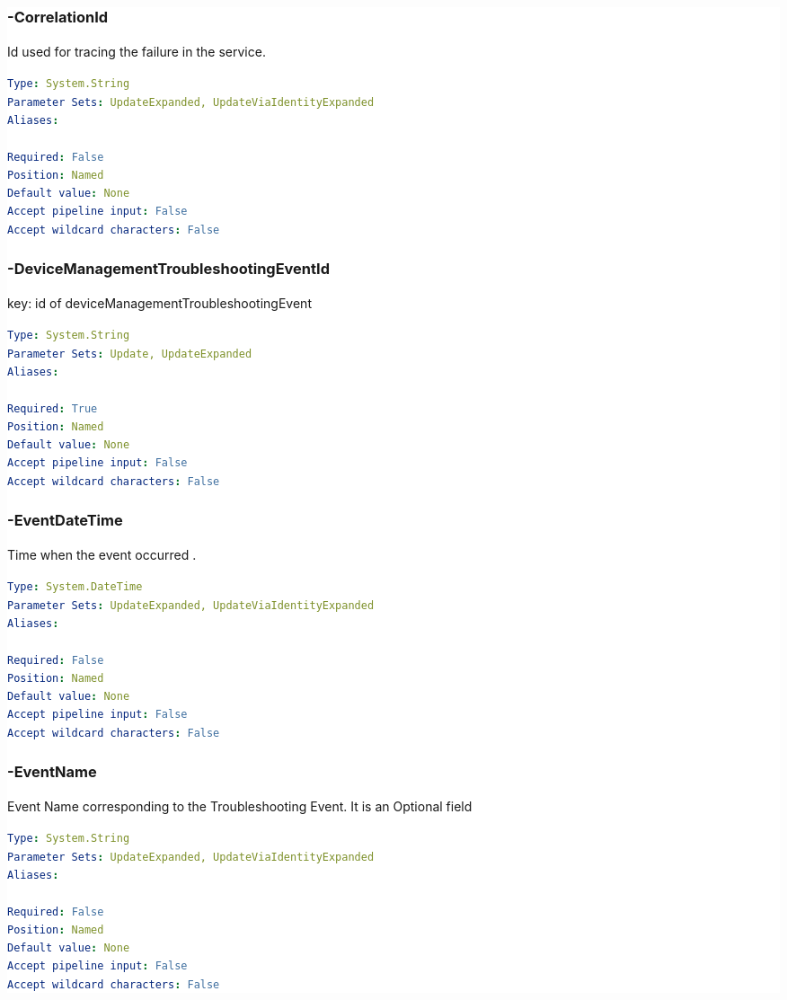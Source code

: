 ### -CorrelationId
Id used for tracing the failure in the service.

```yaml
Type: System.String
Parameter Sets: UpdateExpanded, UpdateViaIdentityExpanded
Aliases:

Required: False
Position: Named
Default value: None
Accept pipeline input: False
Accept wildcard characters: False
```

### -DeviceManagementTroubleshootingEventId
key: id of deviceManagementTroubleshootingEvent

```yaml
Type: System.String
Parameter Sets: Update, UpdateExpanded
Aliases:

Required: True
Position: Named
Default value: None
Accept pipeline input: False
Accept wildcard characters: False
```

### -EventDateTime
Time when the event occurred .

```yaml
Type: System.DateTime
Parameter Sets: UpdateExpanded, UpdateViaIdentityExpanded
Aliases:

Required: False
Position: Named
Default value: None
Accept pipeline input: False
Accept wildcard characters: False
```

### -EventName
Event Name corresponding to the Troubleshooting Event.
It is an Optional field

```yaml
Type: System.String
Parameter Sets: UpdateExpanded, UpdateViaIdentityExpanded
Aliases:

Required: False
Position: Named
Default value: None
Accept pipeline input: False
Accept wildcard characters: False
```
